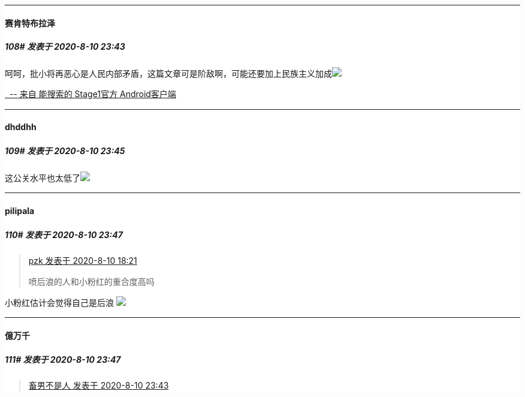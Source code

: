 
-----

####  赛肯特布拉泽  
##### 108#       发表于 2020-8-10 23:43




呵呵，批小将再恶心是人民内部矛盾，这篇文章可是阶敌啊，可能还要加上民族主义加成<img src="https://static.saraba1st.com/image/smiley/face2017/065.png" referrerpolicy="no-referrer">

[  -- 来自 能搜索的 Stage1官方 Android客户端](https://www.coolapk.com/apk/140634)







-----

####  dhddhh  
##### 109#       发表于 2020-8-10 23:45




这公关水平也太低了<img src="https://static.saraba1st.com/image/smiley/face2017/001.png" referrerpolicy="no-referrer">







-----

####  pilipala  
##### 110#       发表于 2020-8-10 23:47



<blockquote><a href="httphttps://bbs.saraba1st.com/2b/forum.php?mod=redirect&amp;goto=findpost&amp;pid=48383761&amp;ptid=1954065" target="_blank">pzk 发表于 2020-8-10 18:21</a>

喷后浪的人和小粉红的重合度高吗</blockquote>
小粉红估计会觉得自己是后浪
<img src="https://static.saraba1st.com/image/smiley/face2017/254.png" referrerpolicy="no-referrer">







-----

####  億万千  
##### 111#       发表于 2020-8-10 23:47



<blockquote><a href="httphttps://bbs.saraba1st.com/2b/forum.php?mod=redirect&amp;goto=findpost&amp;pid=48387886&amp;ptid=1954065" target="_blank">畜男不是人 发表于 2020-8-10 23:43</a>
